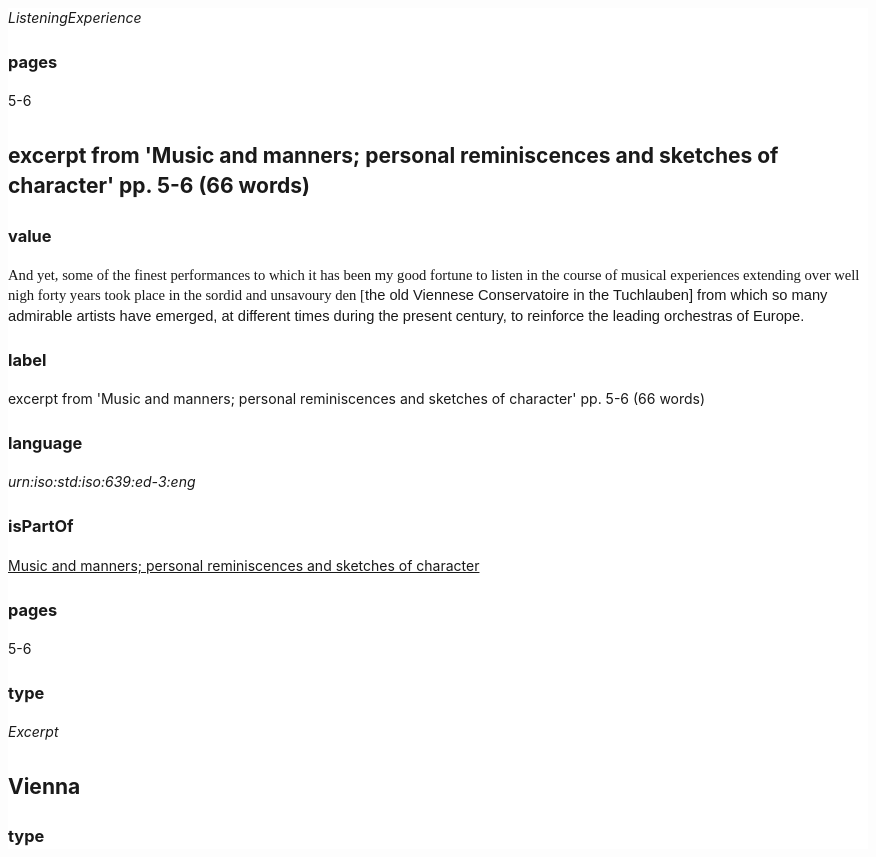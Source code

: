
*ListeningExperience*

### pages


5-6

## excerpt from 'Music and manners; personal reminiscences and sketches of character' pp. 5-6 (66 words)

### value


<p><span style="font-size: 11.0pt; line-height: 115%; font-family: 'Calibri','sans-serif'; mso-ascii-theme-font: minor-latin; mso-fareast-font-family: Calibri; mso-fareast-theme-font: minor-latin; mso-hansi-theme-font: minor-latin; mso-bidi-font-family: 'Times New Roman'; mso-bidi-theme-font: minor-bidi; mso-ansi-language: EN-GB; mso-fareast-language: EN-US; mso-bidi-language: AR-SA;">And yet, some of the finest performances to which it has been my good fortune to listen in the course of musical experiences extending over well nigh forty years took place in the sordid and unsavoury den [</span><span style="font-family: Calibri, sans-serif; font-size: 11pt; line-height: 115%;">the old Viennese Conservatoire in the Tuchlauben]</span><span style="font-family: Calibri, sans-serif; font-size: 11pt; line-height: 115%;">&nbsp;from which so many admirable artists have emerged, at different times during the present century, to reinforce the leading orchestras of Europe.</span></p>

### label


excerpt from 'Music and manners; personal reminiscences and sketches of character' pp. 5-6 (66 words)

### language


*urn:iso:std:iso:639:ed-3:eng*

### isPartOf


[Music and manners; personal reminiscences and sketches of character](#Music-and-manners;-personal-reminiscences-and-sketches-of-character)

### pages


5-6

### type


*Excerpt*

## Vienna

### type
